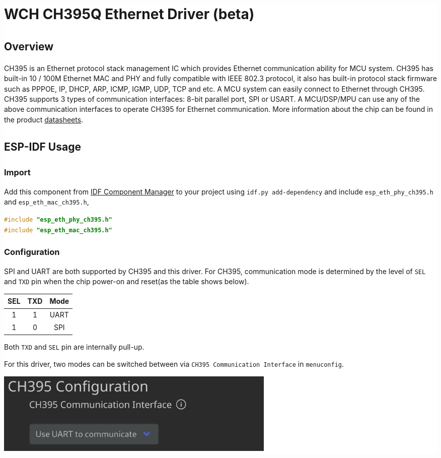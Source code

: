 # WCH CH395Q Ethernet Driver (beta)

## Overview

CH395 is an Ethernet protocol stack management IC which provides Ethernet communication ability for MCU system. CH395 has built-in 10 / 100M Ethernet MAC and PHY and fully compatible with IEEE 802.3 protocol, it also has built-in protocol stack firmware such as PPPOE, IP, DHCP, ARP, ICMP, IGMP, UDP, TCP and etc. A MCU system can easily connect to Ethernet through CH395. CH395 supports 3 types of communication interfaces: 8-bit parallel port, SPI or USART. A MCU/DSP/MPU can use any of the above communication interfaces to operate CH395 for Ethernet communication. More information about the chip can be found in the product [datasheets](https://www.wch-ic.com/downloads/CH395DS1_PDF.html).

## ESP-IDF Usage
### Import
Add this component from [IDF Component Manager](https://components.espressif.com/) to your project using `idf.py add-dependency` and include `esp_eth_phy_ch395.h` and `esp_eth_mac_ch395.h`,

```c
#include "esp_eth_phy_ch395.h"
#include "esp_eth_mac_ch395.h"
```

### Configuration
SPI and UART are both supported by CH395 and this driver. For CH395, communication mode is determined by the level of `SEL` and `TXD` pin when the chip power-on and reset(as the table shows below).

| SEL | TXD | Mode |
|:---:|:---:|:----:|
|  1  |  1  | UART |
|  1  |  0  | SPI  |

Both `TXD` and `SEL` pin are internally pull-up.

For this driver, two modes can be switched between via `CH395 Communication Interface` in `menuconfig`. 

<img src="./docs/image/ModeSelection.png" width="60%">
